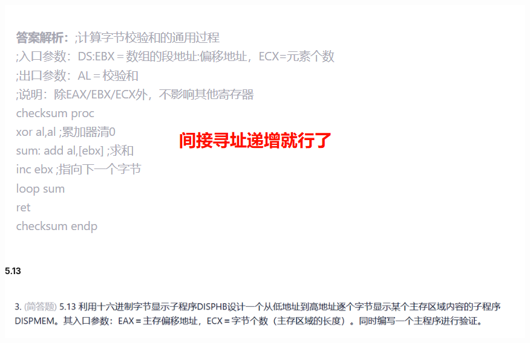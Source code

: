 ![image-20250624153412937](_汇编语言期末/image-20250624153412937.png)

#### 5.13

 ![image-20250624153627180](_汇编语言期末/image-20250624153627180.png)
